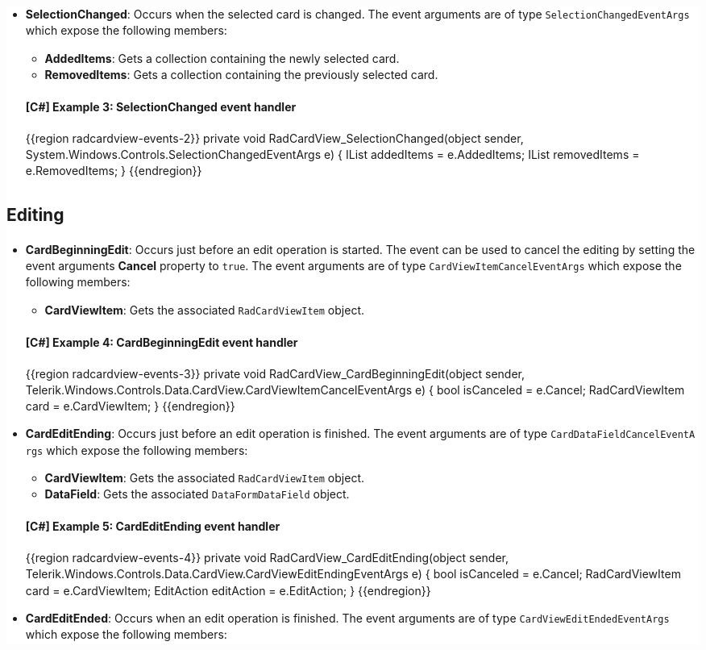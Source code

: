 * __SelectionChanged__: Occurs when the selected card is changed. The event arguments are of type `SelectionChangedEventArgs` which expose the following members:
	
	* __AddedItems__: Gets a collection containing the newly selected card.
	* __RemovedItems__: Gets a collection containing the previously selected card.

	#### __[C#] Example 3: SelectionChanged event handler__
	{{region radcardview-events-2}}
		private void RadCardView_SelectionChanged(object sender, System.Windows.Controls.SelectionChangedEventArgs e)
        {
            IList addedItems = e.AddedItems;
            IList removedItems = e.RemovedItems;
        }
	{{endregion}}
	
## Editing 

* __CardBeginningEdit__: Occurs just before an edit operation is started. The event can be used to cancel the editing by setting the event arguments __Cancel__ property to `true`.  The event arguments are of type `CardViewItemCancelEventArgs` which expose the following members:

	* __CardViewItem__: Gets the associated `RadCardViewItem` object.
	
	#### __[C#] Example 4: CardBeginningEdit event handler__
	{{region radcardview-events-3}}
		private void RadCardView_CardBeginningEdit(object sender, Telerik.Windows.Controls.Data.CardView.CardViewItemCancelEventArgs e)
        {
            bool isCanceled = e.Cancel;
            RadCardViewItem card = e.CardViewItem;
        }
	{{endregion}}
	
* __CardEditEnding__: Occurs just before an edit operation is finished. The event arguments are of type `CardDataFieldCancelEventArgs` which expose the following members: 

	* __CardViewItem__: Gets the associated `RadCardViewItem` object.
	* __DataField__: Gets the associated `DataFormDataField` object.

	#### __[C#] Example 5: CardEditEnding event handler__
	{{region radcardview-events-4}}
		private void RadCardView_CardEditEnding(object sender, Telerik.Windows.Controls.Data.CardView.CardViewEditEndingEventArgs e)
        {
            bool isCanceled = e.Cancel;
            RadCardViewItem card = e.CardViewItem;
            EditAction editAction = e.EditAction;
        }
	{{endregion}}
	
* __CardEditEnded__: Occurs when an edit operation is finished. The event arguments are of type `CardViewEditEndedEventArgs` which expose the following members:
